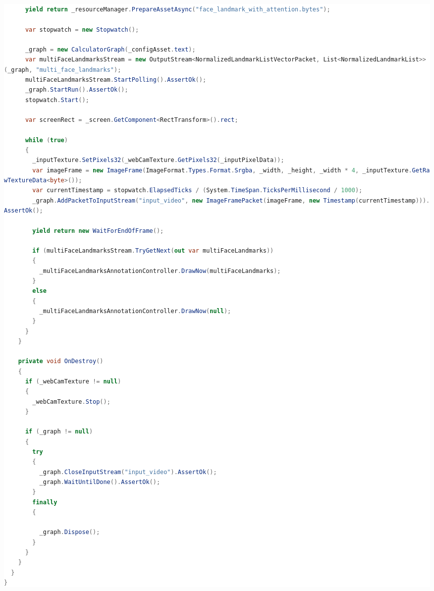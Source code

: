 ```cs
      yield return _resourceManager.PrepareAssetAsync("face_landmark_with_attention.bytes");

      var stopwatch = new Stopwatch();

      _graph = new CalculatorGraph(_configAsset.text);
      var multiFaceLandmarksStream = new OutputStream<NormalizedLandmarkListVectorPacket, List<NormalizedLandmarkList>>(_graph, "multi_face_landmarks");
      multiFaceLandmarksStream.StartPolling().AssertOk();
      _graph.StartRun().AssertOk();
      stopwatch.Start();

      var screenRect = _screen.GetComponent<RectTransform>().rect;

      while (true)
      {
        _inputTexture.SetPixels32(_webCamTexture.GetPixels32(_inputPixelData));
        var imageFrame = new ImageFrame(ImageFormat.Types.Format.Srgba, _width, _height, _width * 4, _inputTexture.GetRawTextureData<byte>());
        var currentTimestamp = stopwatch.ElapsedTicks / (System.TimeSpan.TicksPerMillisecond / 1000);
        _graph.AddPacketToInputStream("input_video", new ImageFramePacket(imageFrame, new Timestamp(currentTimestamp))).AssertOk();

        yield return new WaitForEndOfFrame();

        if (multiFaceLandmarksStream.TryGetNext(out var multiFaceLandmarks))
        {
          _multiFaceLandmarksAnnotationController.DrawNow(multiFaceLandmarks);
        }
        else
        {
          _multiFaceLandmarksAnnotationController.DrawNow(null);
        }
      }
    }

    private void OnDestroy()
    {
      if (_webCamTexture != null)
      {
        _webCamTexture.Stop();
      }

      if (_graph != null)
      {
        try
        {
          _graph.CloseInputStream("input_video").AssertOk();
          _graph.WaitUntilDone().AssertOk();
        }
        finally
        {

          _graph.Dispose();
        }
      }
    }
  }
}
```
